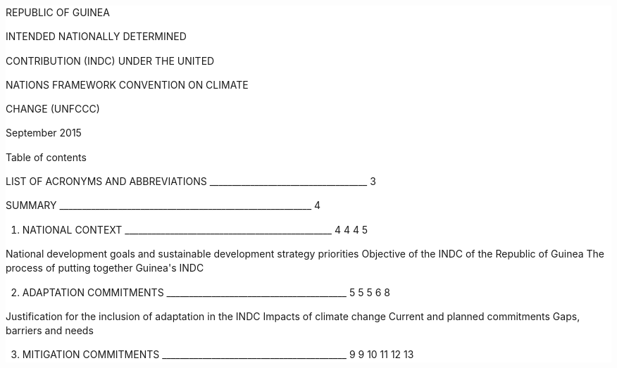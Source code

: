 <meta http-equiv='Content-Type' content='text/html; charset=utf-8'> 

 

 

 

 

 

 

 

 

 

 

REPUBLIC OF GUINEA  

INTENDED NATIONALLY DETERMINED 

CONTRIBUTION (INDC) UNDER THE UNITED 

NATIONS FRAMEWORK CONVENTION ON CLIMATE 

CHANGE (UNFCCC) 

 
 

 

September 2015 

Table of contents 

LIST OF ACRONYMS AND ABBREVIATIONS  ___________________________________  3 

SUMMARY  ________________________________________________________  4 

1.  NATIONAL CONTEXT ______________________________________________  4 
4 
4 
5 

National development goals and sustainable development strategy priorities 
Objective of the INDC of the Republic of Guinea 
The process of putting together Guinea's INDC 

2.  ADAPTATION COMMITMENTS ________________________________________  5 
5 
5 
6 
8 

Justification for the inclusion of adaptation in the INDC 
Impacts of climate change 
Current and planned commitments 
Gaps, barriers and needs 

3.  MITIGATION COMMITMENTS _________________________________________  9 
9 
10 
11 
12 
13 
